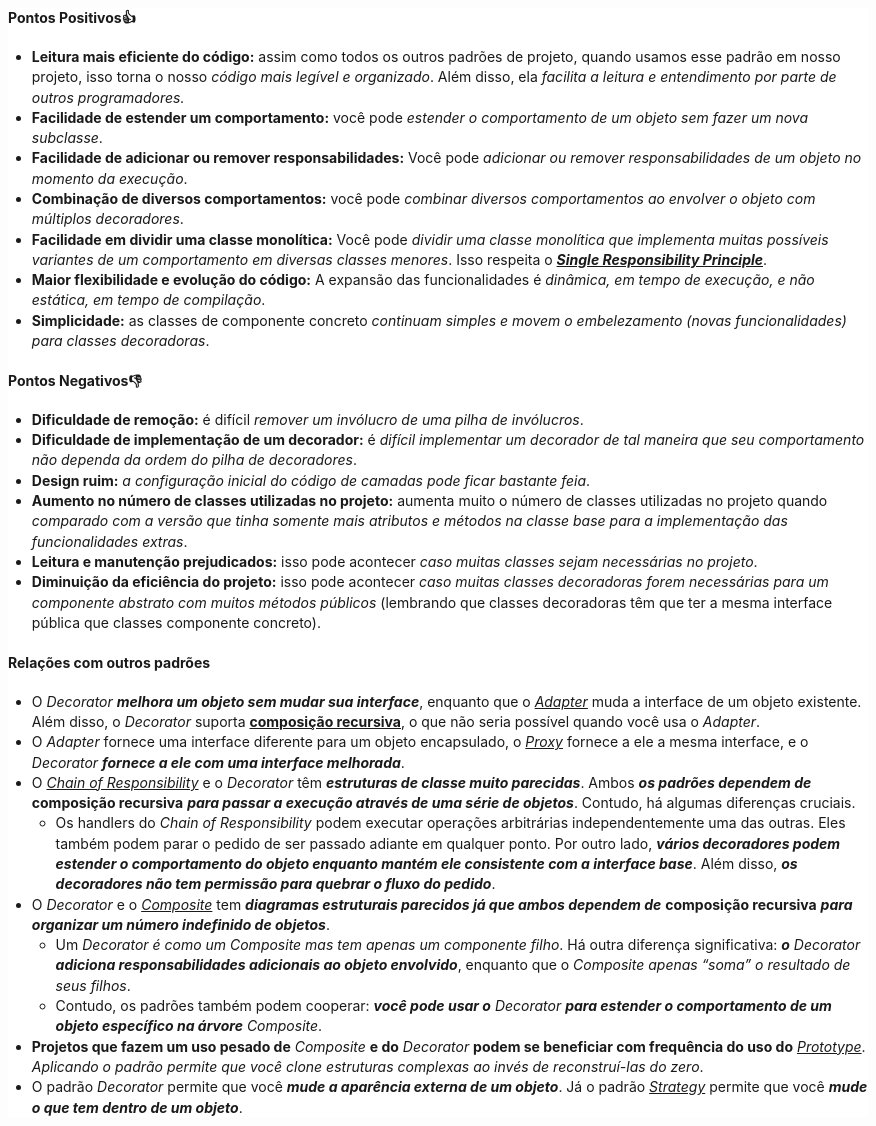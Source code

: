 #### **Pontos Positivos**👍

- **Leitura mais eficiente do código:** assim como todos os outros padrões de projeto, quando usamos esse padrão em nosso projeto, isso torna o nosso *código mais legível e organizado*. Além disso, ela *facilita a leitura e entendimento por parte de outros programadores.*
- **Facilidade de estender um comportamento:** você pode *estender o comportamento de um objeto sem fazer um nova subclasse*.
- **Facilidade de adicionar ou remover responsabilidades:** Você pode *adicionar ou remover responsabilidades de um objeto no momento da execução*.
- **Combinação de diversos comportamentos:** você pode *combinar diversos comportamentos ao envolver o objeto com múltiplos decoradores*.
- **Facilidade em dividir uma classe monolítica:**  Você pode *dividir uma classe monolítica que implementa muitas possíveis variantes de um comportamento em diversas classes menores*. Isso respeita o ***[Single Responsibility Principle](#single-responsibility-principle)***.
- **Maior flexibilidade e evolução do código:** A expansão das funcionalidades é *dinâmica, em tempo de execução, e não estática, em tempo de compilação*.
- **Simplicidade:** as classes de componente concreto *continuam simples e movem o embelezamento (novas funcionalidades) para classes decoradoras*.

#### **Pontos Negativos**👎

- **Dificuldade de remoção:** é difícil *remover um invólucro de uma pilha de invólucros*.
- **Dificuldade de implementação de um decorador:** é *difícil implementar um decorador de tal maneira que seu comportamento não dependa da ordem do pilha de decoradores*.
- **Design ruim:** *a configuração inicial do código de camadas pode ficar bastante feia*.
- **Aumento no número de classes utilizadas no projeto:** aumenta muito o número de classes utilizadas no projeto quando *comparado com a versão que tinha somente mais atributos e métodos na classe base para a implementação das funcionalidades extras*.
- **Leitura e manutenção prejudicados:** isso pode acontecer *caso muitas classes sejam necessárias no projeto*.
- **Diminuição da eficiência do projeto:** isso pode acontecer *caso muitas classes decoradoras forem necessárias para um componente abstrato com muitos métodos públicos* (lembrando que classes decoradoras têm que ter a mesma interface pública que classes componente concreto).

#### Relações com outros padrões

- O *Decorator* ***melhora um objeto sem mudar sua interface***, enquanto que o *[Adapter](#adapter)* muda a interface de um objeto existente. Além disso, o *Decorator* suporta **[composição recursiva](#composicao-recursiva)**, o que não seria possível quando você usa o *Adapter*.
- O *Adapter* fornece uma interface diferente para um objeto encapsulado, o *[Proxy](#proxy)* fornece a ele a mesma interface, e o *Decorator* ***fornece a ele com uma interface melhorada***.
- O *[Chain of Responsibility](#chain-of-responsability)* e o *Decorator* têm ***estruturas de classe muito parecidas***. Ambos ***os padrões dependem de*** **composição recursiva** ***para passar a execução através de uma série de objetos***. Contudo, há algumas diferenças cruciais.
  - Os handlers do *Chain of Responsibility* podem executar operações arbitrárias independentemente uma das outras. Eles também podem parar o pedido de ser passado adiante em qualquer ponto. Por outro lado, ***vários decoradores podem estender o comportamento do objeto enquanto mantém ele consistente com a interface base***. Além disso, ***os decoradores não tem permissão para quebrar o fluxo do pedido***.
- O *Decorator* e o *[Composite](#composite)*  tem ***diagramas estruturais parecidos já que ambos dependem de*** **composição recursiva** ***para organizar um número indefinido de objetos***.
  - Um *Decorator* *é como um* *Composite* *mas tem apenas um componente filho*. Há outra diferença significativa: ***o*** *Decorator* ***adiciona responsabilidades adicionais ao objeto envolvido***, enquanto que o *Composite* *apenas “soma” o resultado de seus filhos*.
  - Contudo, os padrões também podem cooperar: ***você pode usar o*** *Decorator* ***para estender o comportamento de um objeto específico na árvore*** *Composite*.
- **Projetos que fazem um uso pesado de** *Composite* **e do** *Decorator* **podem se beneficiar com frequência do uso do** *[Prototype](#prototype)*. *Aplicando o padrão permite que você clone estruturas complexas ao invés de reconstruí-las do zero*.
- O padrão *Decorator* permite que você ***mude a aparência externa de um objeto***. Já o padrão *[Strategy](#strategy)* permite que você ***mude o que tem dentro de um objeto***.